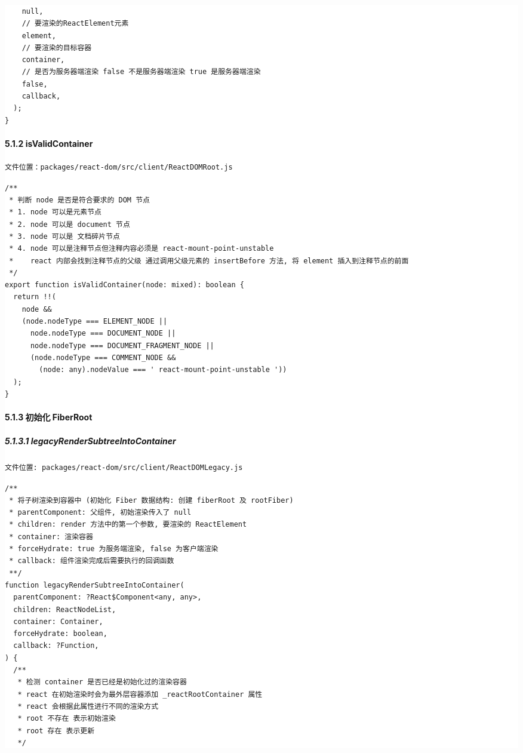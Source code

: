 ```react
    null,
    // 要渲染的ReactElement元素
    element,
    // 要渲染的目标容器
    container,
    // 是否为服务器端渲染 false 不是服务器端渲染 true 是服务器端渲染
    false,
    callback,
  );
}
```

#### 5.1.2 isValidContainer

`文件位置：packages/react-dom/src/client/ReactDOMRoot.js`

```react
/**
 * 判断 node 是否是符合要求的 DOM 节点
 * 1. node 可以是元素节点
 * 2. node 可以是 document 节点
 * 3. node 可以是 文档碎片节点
 * 4. node 可以是注释节点但注释内容必须是 react-mount-point-unstable
 * 	  react 内部会找到注释节点的父级 通过调用父级元素的 insertBefore 方法, 将 element 插入到注释节点的前面
 */
export function isValidContainer(node: mixed): boolean {
  return !!(
    node &&
    (node.nodeType === ELEMENT_NODE ||
      node.nodeType === DOCUMENT_NODE ||
      node.nodeType === DOCUMENT_FRAGMENT_NODE ||
      (node.nodeType === COMMENT_NODE &&
        (node: any).nodeValue === ' react-mount-point-unstable '))
  );
}
```

#### 5.1.3 初始化 FiberRoot

##### 5.1.3.1 legacyRenderSubtreeIntoContainer

`文件位置: packages/react-dom/src/client/ReactDOMLegacy.js`

```react
/**
 * 将子树渲染到容器中 (初始化 Fiber 数据结构: 创建 fiberRoot 及 rootFiber)
 * parentComponent: 父组件, 初始渲染传入了 null
 * children: render 方法中的第一个参数, 要渲染的 ReactElement
 * container: 渲染容器
 * forceHydrate: true 为服务端渲染, false 为客户端渲染
 * callback: 组件渲染完成后需要执行的回调函数
 **/
function legacyRenderSubtreeIntoContainer(
  parentComponent: ?React$Component<any, any>,
  children: ReactNodeList,
  container: Container,
  forceHydrate: boolean,
  callback: ?Function,
) {
  /**
   * 检测 container 是否已经是初始化过的渲染容器
   * react 在初始渲染时会为最外层容器添加 _reactRootContainer 属性
   * react 会根据此属性进行不同的渲染方式
   * root 不存在 表示初始渲染
   * root 存在 表示更新
   */
```